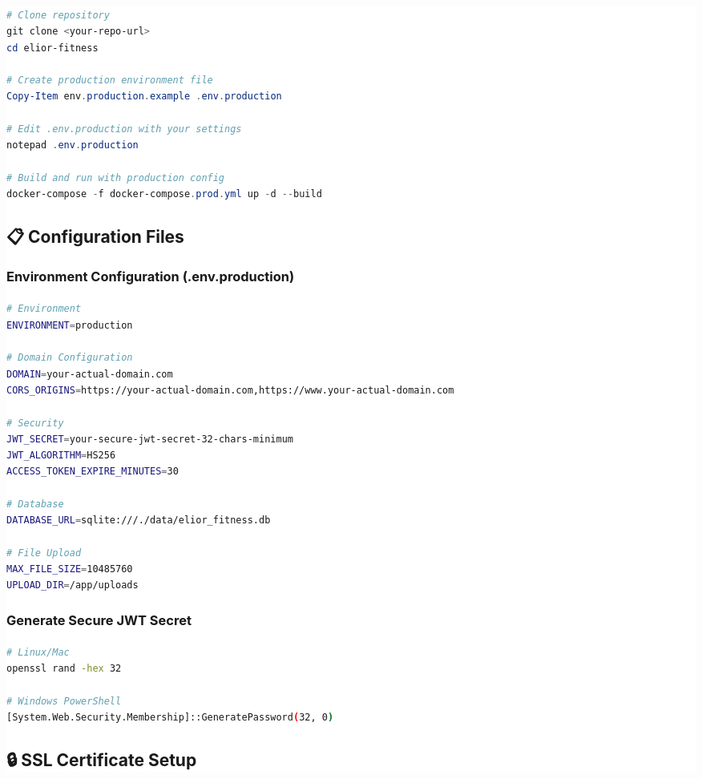```powershell
# Clone repository
git clone <your-repo-url>
cd elior-fitness

# Create production environment file
Copy-Item env.production.example .env.production

# Edit .env.production with your settings
notepad .env.production

# Build and run with production config
docker-compose -f docker-compose.prod.yml up -d --build
```

## 📋 Configuration Files

### Environment Configuration (.env.production)

```bash
# Environment
ENVIRONMENT=production

# Domain Configuration
DOMAIN=your-actual-domain.com
CORS_ORIGINS=https://your-actual-domain.com,https://www.your-actual-domain.com

# Security
JWT_SECRET=your-secure-jwt-secret-32-chars-minimum
JWT_ALGORITHM=HS256
ACCESS_TOKEN_EXPIRE_MINUTES=30

# Database
DATABASE_URL=sqlite:///./data/elior_fitness.db

# File Upload
MAX_FILE_SIZE=10485760
UPLOAD_DIR=/app/uploads
```

### Generate Secure JWT Secret

```bash
# Linux/Mac
openssl rand -hex 32

# Windows PowerShell
[System.Web.Security.Membership]::GeneratePassword(32, 0)
```

## 🔒 SSL Certificate Setup
